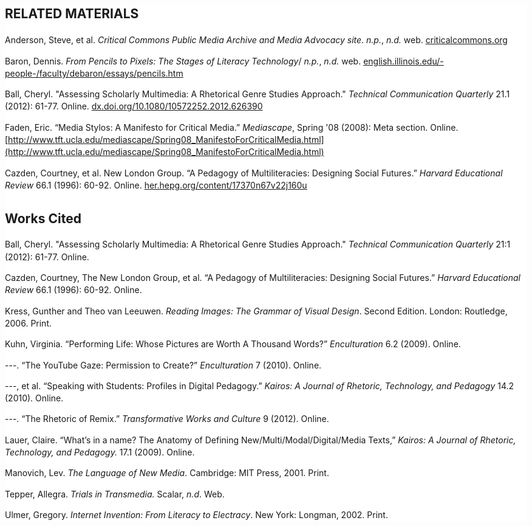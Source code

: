 ## RELATED MATERIALS

Anderson, Steve, et al. *Critical Commons Public Media Archive and Media Advocacy site*. *n.p.*, *n.d.* web. [criticalcommons.org](http://www.criticalcommons.org/)

Baron, Dennis. *From Pencils to Pixels: The Stages of Literacy Technology*/ *n.p.*, *n.d.* web. [english.illinois.edu/-people-/faculty/debaron/essays/pencils.htm](http://www.english.illinois.edu/-people-/faculty/debaron/essays/pencils.htm)

Ball, Cheryl. "Assessing Scholarly Multimedia: A Rhetorical Genre Studies Approach." *Technical Communication Quarterly* 21.1 (2012): 61-77. Online.  [dx.doi.org/10.1080/10572252.2012.626390](http://dx.doi.org/10.1080/10572252.2012.626390)

Faden, Eric. “Media Stylos: A Manifesto for Critical Media.” *Mediascape*, Spring '08 (2008): Meta section. Online. [http://www.tft.ucla.edu/mediascape/Spring08_ManifestoForCriticalMedia.html](http://www.tft.ucla.edu/mediascape/Spring08_ManifestoForCriticalMedia.html)

Cazden, Courtney, et al. New London Group. “A Pedagogy of Multiliteracies: Designing Social Futures.” *Harvard Educational Review* 66.1 (1996): 60-92. Online. [her.hepg.org/content/17370n67v22j160u](http://her.hepg.org/content/17370n67v22j160u/)

## Works Cited

Ball, Cheryl. "Assessing Scholarly Multimedia: A Rhetorical Genre Studies Approach." *Technical Communication Quarterly* 21:1 (2012): 61-77. Online.

Cazden, Courtney, The New London Group, et al. “A Pedagogy of Multiliteracies: Designing Social Futures.” *Harvard Educational Review* 66.1 (1996): 60-92. Online.

Kress, Gunther and Theo van Leeuwen. *Reading Images: The Grammar of Visual Design*. Second Edition. London: Routledge, 2006. Print.
 
Kuhn, Virginia. “Performing Life: Whose Pictures are Worth A Thousand Words?” *Enculturation* 6.2 (2009). Online.

---. “The YouTube Gaze: Permission to Create?” *Enculturation* 7 (2010). Online.

---, et al. “Speaking with Students: Profiles in Digital Pedagogy.” *Kairos: A Journal of Rhetoric, Technology, and Pedagogy* 14.2 (2010). Online.

---. “The Rhetoric of Remix.” *Transformative Works and Culture* 9 (2012). Online. 

Lauer, Claire. “What’s in a name? The Anatomy of Defining New/Multi/Modal/Digital/Media Texts,” *Kairos: A Journal of Rhetoric, Technology, and Pedagogy.* 17.1 (2009). Online.

Manovich, Lev. *The Language of New Media*. Cambridge: MIT Press, 2001. Print.

Tepper, Allegra. *Trials in Transmedia.* Scalar, *n.d*. Web.

Ulmer, Gregory. *Internet Invention: From Literacy to Electracy*. New York: Longman, 2002. Print.
